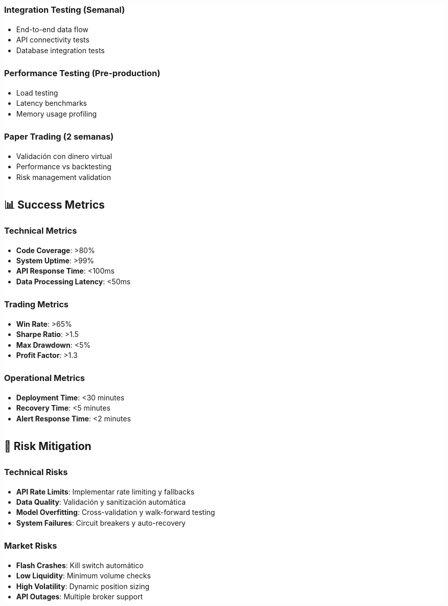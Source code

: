 ### **Integration Testing** (Semanal)
- End-to-end data flow
- API connectivity tests
- Database integration tests

### **Performance Testing** (Pre-production)
- Load testing
- Latency benchmarks
- Memory usage profiling

### **Paper Trading** (2 semanas)
- Validación con dinero virtual
- Performance vs backtesting
- Risk management validation

## 📊 Success Metrics

### **Technical Metrics**
- **Code Coverage**: >80%
- **System Uptime**: >99%
- **API Response Time**: <100ms
- **Data Processing Latency**: <50ms

### **Trading Metrics**
- **Win Rate**: >65%
- **Sharpe Ratio**: >1.5
- **Max Drawdown**: <5%
- **Profit Factor**: >1.3

### **Operational Metrics**
- **Deployment Time**: <30 minutes
- **Recovery Time**: <5 minutes
- **Alert Response Time**: <2 minutes

## 🚨 Risk Mitigation

### **Technical Risks**
- **API Rate Limits**: Implementar rate limiting y fallbacks
- **Data Quality**: Validación y sanitización automática
- **Model Overfitting**: Cross-validation y walk-forward testing
- **System Failures**: Circuit breakers y auto-recovery

### **Market Risks**
- **Flash Crashes**: Kill switch automático
- **Low Liquidity**: Minimum volume checks
- **High Volatility**: Dynamic position sizing
- **API Outages**: Multiple broker support
